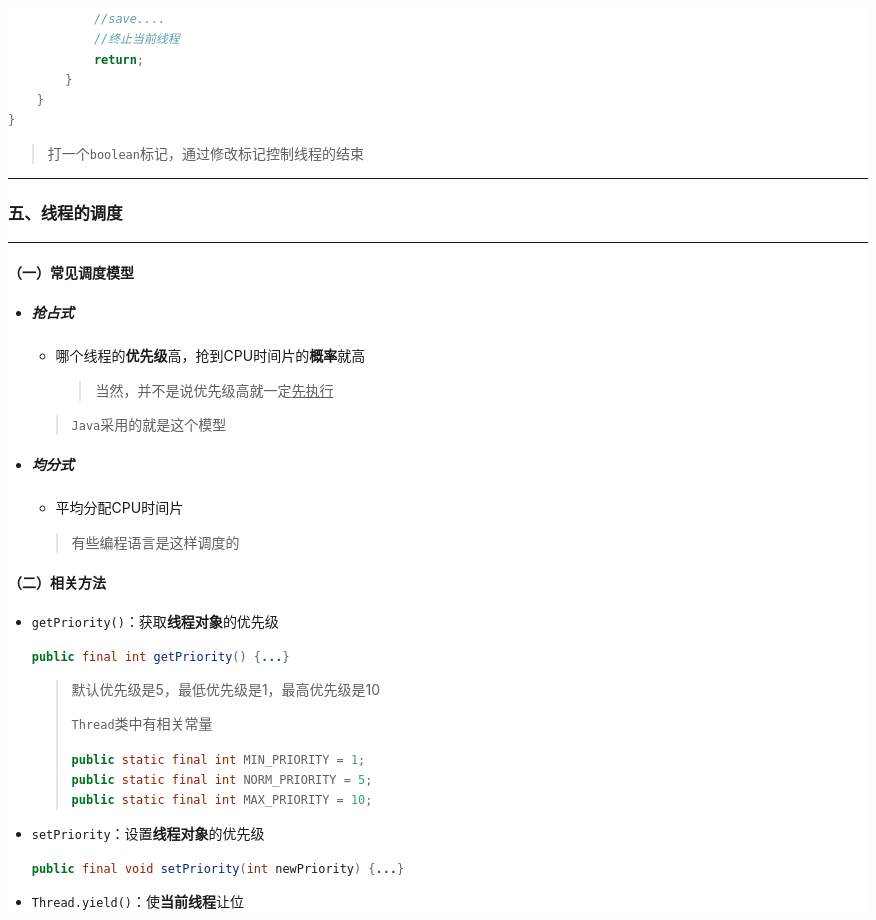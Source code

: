   ```java
              //save....
              //终止当前线程
              return;
          }
      }
  }
  ```

  > 打一个`boolean`标记，通过修改标记控制线程的结束

---

### 五、线程的调度

---

#### （一）常见调度模型

- ##### *抢占式*

  - 哪个线程的**优先级**高，抢到CPU时间片的**概率**就高

    > 当然，并不是说优先级高就一定<u>先执行</u>

  > `Java`采用的就是这个模型

- ##### *均分式*

  - 平均分配CPU时间片

  > 有些编程语言是这样调度的

#### （二）相关方法

- `getPriority()`：获取**线程对象**的优先级

  ```java
  public final int getPriority() {...}
  ```

  > 默认优先级是5，最低优先级是1，最高优先级是10
  >
  > `Thread`类中有相关常量
  >
  > ```java
  > public static final int MIN_PRIORITY = 1;
  > public static final int NORM_PRIORITY = 5;
  > public static final int MAX_PRIORITY = 10;
  > ```

- `setPriority`：设置**线程对象**的优先级

  ```java
  public final void setPriority(int newPriority) {...}
  ```

- `Thread.yield()`：使**当前线程**让位
